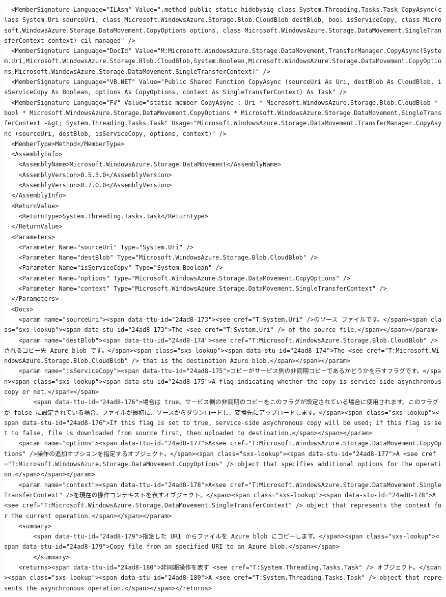       <MemberSignature Language="ILAsm" Value=".method public static hidebysig class System.Threading.Tasks.Task CopyAsync(class System.Uri sourceUri, class Microsoft.WindowsAzure.Storage.Blob.CloudBlob destBlob, bool isServiceCopy, class Microsoft.WindowsAzure.Storage.DataMovement.CopyOptions options, class Microsoft.WindowsAzure.Storage.DataMovement.SingleTransferContext context) cil managed" />
      <MemberSignature Language="DocId" Value="M:Microsoft.WindowsAzure.Storage.DataMovement.TransferManager.CopyAsync(System.Uri,Microsoft.WindowsAzure.Storage.Blob.CloudBlob,System.Boolean,Microsoft.WindowsAzure.Storage.DataMovement.CopyOptions,Microsoft.WindowsAzure.Storage.DataMovement.SingleTransferContext)" />
      <MemberSignature Language="VB.NET" Value="Public Shared Function CopyAsync (sourceUri As Uri, destBlob As CloudBlob, isServiceCopy As Boolean, options As CopyOptions, context As SingleTransferContext) As Task" />
      <MemberSignature Language="F#" Value="static member CopyAsync : Uri * Microsoft.WindowsAzure.Storage.Blob.CloudBlob * bool * Microsoft.WindowsAzure.Storage.DataMovement.CopyOptions * Microsoft.WindowsAzure.Storage.DataMovement.SingleTransferContext -&gt; System.Threading.Tasks.Task" Usage="Microsoft.WindowsAzure.Storage.DataMovement.TransferManager.CopyAsync (sourceUri, destBlob, isServiceCopy, options, context)" />
      <MemberType>Method</MemberType>
      <AssemblyInfo>
        <AssemblyName>Microsoft.WindowsAzure.Storage.DataMovement</AssemblyName>
        <AssemblyVersion>0.5.3.0</AssemblyVersion>
        <AssemblyVersion>0.7.0.0</AssemblyVersion>
      </AssemblyInfo>
      <ReturnValue>
        <ReturnType>System.Threading.Tasks.Task</ReturnType>
      </ReturnValue>
      <Parameters>
        <Parameter Name="sourceUri" Type="System.Uri" />
        <Parameter Name="destBlob" Type="Microsoft.WindowsAzure.Storage.Blob.CloudBlob" />
        <Parameter Name="isServiceCopy" Type="System.Boolean" />
        <Parameter Name="options" Type="Microsoft.WindowsAzure.Storage.DataMovement.CopyOptions" />
        <Parameter Name="context" Type="Microsoft.WindowsAzure.Storage.DataMovement.SingleTransferContext" />
      </Parameters>
      <Docs>
        <param name="sourceUri"><span data-ttu-id="24ad8-173"><see cref="T:System.Uri" />のソース ファイルです。</span><span class="sxs-lookup"><span data-stu-id="24ad8-173">The <see cref="T:System.Uri" /> of the source file.</span></span></param>
        <param name="destBlob"><span data-ttu-id="24ad8-174"><see cref="T:Microsoft.WindowsAzure.Storage.Blob.CloudBlob" />されるコピー先 Azure blob です。</span><span class="sxs-lookup"><span data-stu-id="24ad8-174">The <see cref="T:Microsoft.WindowsAzure.Storage.Blob.CloudBlob" /> that is the destination Azure blob.</span></span></param>
        <param name="isServiceCopy"><span data-ttu-id="24ad8-175">コピーがサービス側の非同期コピーであるかどうかを示すフラグです。</span><span class="sxs-lookup"><span data-stu-id="24ad8-175">A flag indicating whether the copy is service-side asynchronous copy or not.</span></span>
            <span data-ttu-id="24ad8-176">場合は true、サービス側の非同期のコピーをこのフラグが設定されている場合に使用されます。このフラグが false に設定されている場合、ファイルが最初に、ソースからダウンロードし、変換先にアップロードします。</span><span class="sxs-lookup"><span data-stu-id="24ad8-176">If this flag is set to true, service-side asychronous copy will be used; if this flag is set to false, file is downloaded from source first, then uploaded to destination.</span></span></param>
        <param name="options"><span data-ttu-id="24ad8-177">A<see cref="T:Microsoft.WindowsAzure.Storage.DataMovement.CopyOptions" />操作の追加オプションを指定するオブジェクト。</span><span class="sxs-lookup"><span data-stu-id="24ad8-177">A <see cref="T:Microsoft.WindowsAzure.Storage.DataMovement.CopyOptions" /> object that specifies additional options for the operation.</span></span></param>
        <param name="context"><span data-ttu-id="24ad8-178">A<see cref="T:Microsoft.WindowsAzure.Storage.DataMovement.SingleTransferContext" />を現在の操作コンテキストを表すオブジェクト。</span><span class="sxs-lookup"><span data-stu-id="24ad8-178">A <see cref="T:Microsoft.WindowsAzure.Storage.DataMovement.SingleTransferContext" /> object that represents the context for the current operation.</span></span></param>
        <summary>
            <span data-ttu-id="24ad8-179">指定した URI からファイルを Azure blob にコピーします。</span><span class="sxs-lookup"><span data-stu-id="24ad8-179">Copy file from an specified URI to an Azure blob.</span></span>
            </summary>
        <returns><span data-ttu-id="24ad8-180">非同期操作を表す <see cref="T:System.Threading.Tasks.Task" /> オブジェクト。</span><span class="sxs-lookup"><span data-stu-id="24ad8-180">A <see cref="T:System.Threading.Tasks.Task" /> object that represents the asynchronous operation.</span></span></returns>